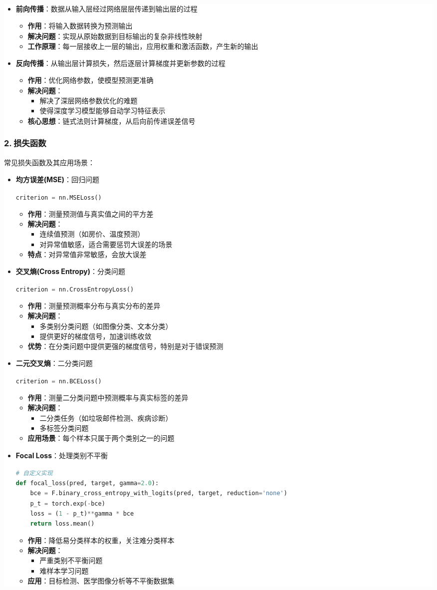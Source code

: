 - **前向传播**：数据从输入层经过网络层层传递到输出层的过程
  - **作用**：将输入数据转换为预测输出
  - **解决问题**：实现从原始数据到目标输出的复杂非线性映射
  - **工作原理**：每一层接收上一层的输出，应用权重和激活函数，产生新的输出

- **反向传播**：从输出层计算损失，然后逐层计算梯度并更新参数的过程
  - **作用**：优化网络参数，使模型预测更准确
  - **解决问题**：
    - 解决了深层网络参数优化的难题
    - 使得深度学习模型能够自动学习特征表示
  - **核心思想**：链式法则计算梯度，从后向前传递误差信号

### 2. 损失函数
常见损失函数及其应用场景：

- **均方误差(MSE)**：回归问题
  ```python
  criterion = nn.MSELoss()
  ```
  - **作用**：测量预测值与真实值之间的平方差
  - **解决问题**：
    - 连续值预测（如房价、温度预测）
    - 对异常值敏感，适合需要惩罚大误差的场景
  - **特点**：对异常值非常敏感，会放大误差

- **交叉熵(Cross Entropy)**：分类问题
  ```python
  criterion = nn.CrossEntropyLoss()
  ```
  - **作用**：测量预测概率分布与真实分布的差异
  - **解决问题**：
    - 多类别分类问题（如图像分类、文本分类）
    - 提供更好的梯度信号，加速训练收敛
  - **优势**：在分类问题中提供更强的梯度信号，特别是对于错误预测

- **二元交叉熵**：二分类问题
  ```python
  criterion = nn.BCELoss()
  ```
  - **作用**：测量二分类问题中预测概率与真实标签的差异
  - **解决问题**：
    - 二分类任务（如垃圾邮件检测、疾病诊断）
    - 多标签分类问题
  - **应用场景**：每个样本只属于两个类别之一的问题

- **Focal Loss**：处理类别不平衡
  ```python
  # 自定义实现
  def focal_loss(pred, target, gamma=2.0):
      bce = F.binary_cross_entropy_with_logits(pred, target, reduction='none')
      p_t = torch.exp(-bce)
      loss = (1 - p_t)**gamma * bce
      return loss.mean()
  ```
  - **作用**：降低易分类样本的权重，关注难分类样本
  - **解决问题**：
    - 严重类别不平衡问题
    - 难样本学习问题
  - **应用**：目标检测、医学图像分析等不平衡数据集
